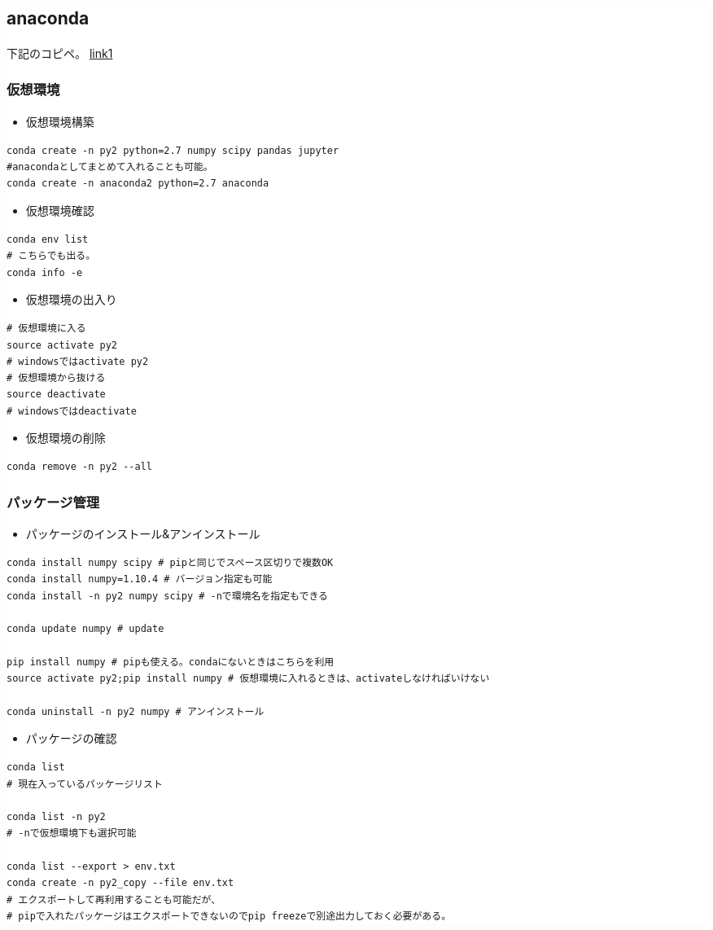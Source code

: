
## anaconda
下記のコピペ。
[link1](http://qiita.com/y__sama/items/5b62d31cb7e6ed50f02c)

### 仮想環境
* 仮想環境構築
```
conda create -n py2 python=2.7 numpy scipy pandas jupyter
#anacondaとしてまとめて入れることも可能。
conda create -n anaconda2 python=2.7 anaconda
```
* 仮想環境確認
```
conda env list
# こちらでも出る。
conda info -e
```
* 仮想環境の出入り
```
# 仮想環境に入る
source activate py2
# windowsではactivate py2
# 仮想環境から抜ける
source deactivate
# windowsではdeactivate
```
* 仮想環境の削除
```
conda remove -n py2 --all
```

### パッケージ管理
* パッケージのインストール&アンインストール
```
conda install numpy scipy # pipと同じでスペース区切りで複数OK
conda install numpy=1.10.4 # バージョン指定も可能
conda install -n py2 numpy scipy # -nで環境名を指定もできる

conda update numpy # update

pip install numpy # pipも使える。condaにないときはこちらを利用
source activate py2;pip install numpy # 仮想環境に入れるときは、activateしなければいけない

conda uninstall -n py2 numpy # アンインストール
```
* パッケージの確認
```
conda list
# 現在入っているパッケージリスト

conda list -n py2
# -nで仮想環境下も選択可能

conda list --export > env.txt
conda create -n py2_copy --file env.txt
# エクスポートして再利用することも可能だが、
# pipで入れたパッケージはエクスポートできないのでpip freezeで別途出力しておく必要がある。
```
